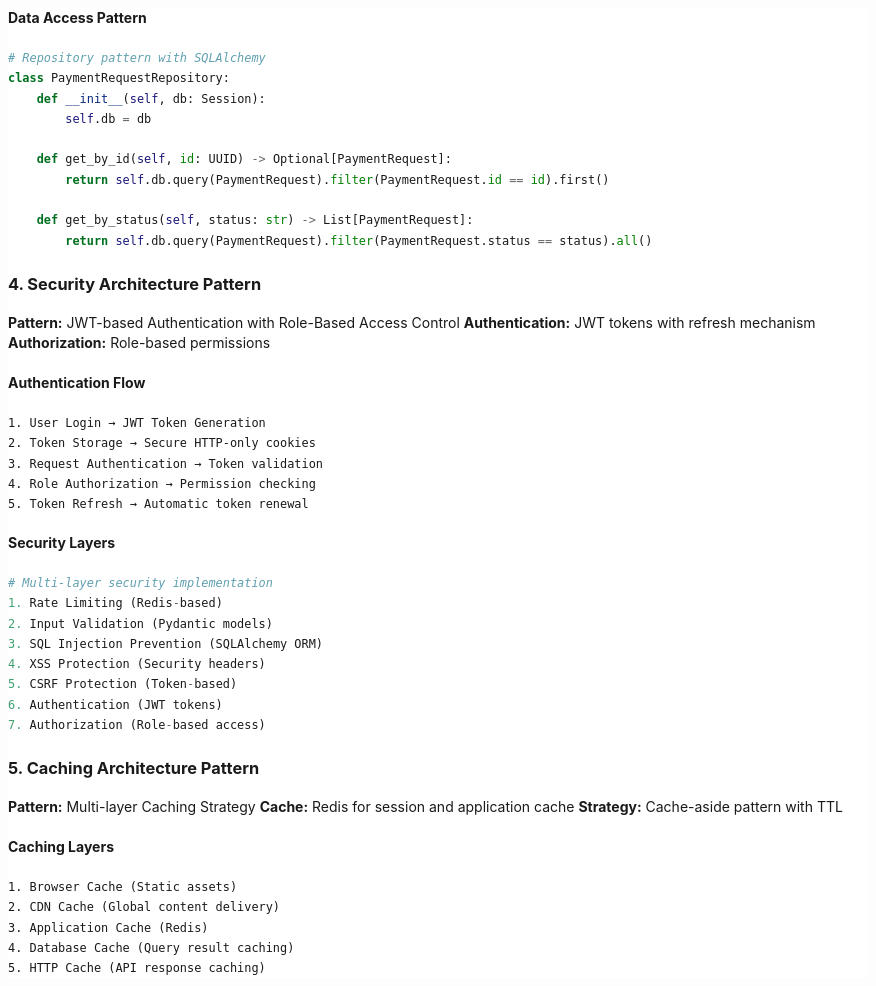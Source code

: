 #### Data Access Pattern
```python
# Repository pattern with SQLAlchemy
class PaymentRequestRepository:
    def __init__(self, db: Session):
        self.db = db
    
    def get_by_id(self, id: UUID) -> Optional[PaymentRequest]:
        return self.db.query(PaymentRequest).filter(PaymentRequest.id == id).first()
    
    def get_by_status(self, status: str) -> List[PaymentRequest]:
        return self.db.query(PaymentRequest).filter(PaymentRequest.status == status).all()
```

### 4. Security Architecture Pattern
**Pattern:** JWT-based Authentication with Role-Based Access Control
**Authentication:** JWT tokens with refresh mechanism
**Authorization:** Role-based permissions

#### Authentication Flow
```
1. User Login → JWT Token Generation
2. Token Storage → Secure HTTP-only cookies
3. Request Authentication → Token validation
4. Role Authorization → Permission checking
5. Token Refresh → Automatic token renewal
```

#### Security Layers
```python
# Multi-layer security implementation
1. Rate Limiting (Redis-based)
2. Input Validation (Pydantic models)
3. SQL Injection Prevention (SQLAlchemy ORM)
4. XSS Protection (Security headers)
5. CSRF Protection (Token-based)
6. Authentication (JWT tokens)
7. Authorization (Role-based access)
```

### 5. Caching Architecture Pattern
**Pattern:** Multi-layer Caching Strategy
**Cache:** Redis for session and application cache
**Strategy:** Cache-aside pattern with TTL

#### Caching Layers
```
1. Browser Cache (Static assets)
2. CDN Cache (Global content delivery)
3. Application Cache (Redis)
4. Database Cache (Query result caching)
5. HTTP Cache (API response caching)
```
